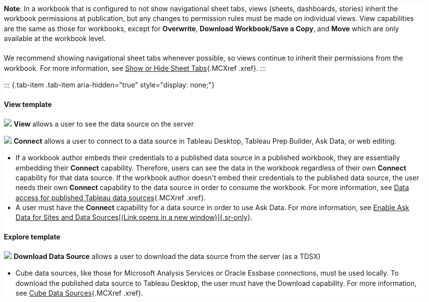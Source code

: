 **Note**: In a workbook that is configured to not show navigational
sheet tabs, views (sheets, dashboards, stories) inherit the workbook
permissions at publication, but any changes to permission rules must be
made on individual views. View capabilities are the same as those for
workbooks, except for **Overwrite**, **Download Workbook/Save a Copy**,
and **Move** which are only available at the workbook level.\
\
We recommend showing navigational sheet tabs whenever possible, so views
continue to inherit their permissions from the workbook. For more
information, see [Show or Hide Sheet
Tabs](https://help.tableau.com/current/server/en-us/permissions.htm#sheettabs){.MCXref
.xref}.
:::

::: {.tab-item .tab-item aria-hidden="true" style="display: none;"}
#### View template

![](./Permissions%20-%20Tableau_files/perms_view_icon.png) **View**
allows a user to see the data source on the server

![](./Permissions%20-%20Tableau_files/perms_connect_icon.png)
**Connect** allows a user to connect to a data source in Tableau
Desktop, Tableau Prep Builder, Ask Data, or web editing.

-   If a workbook author embeds their credentials to a published data
    source in a published workbook, they are essentially embedding their
    **Connect** capability. Therefore, users can see the data in the
    workbook regardless of their own **Connect** capability for that
    data source. If the workbook author doesn't embed their credentials
    to the published data source, the user needs their own **Connect**
    capability to the data source in order to consume the workbook. For
    more information, see [Data access for published Tableau data
    sources](https://help.tableau.com/current/server/en-us/permissions.htm#PublishedData){.MCXref
    .xref}.
-   A user must have the **Connect** capability for a data source in
    order to use Ask Data. For more information, see [Enable Ask Data
    for Sites and Data Sources[(Link opens in a new
    window)]{.sr-only}](https://help.tableau.com/current/pro/desktop/en-us/ask_data_enable.htm#ensure-that-users-can-access-a-data-source).

#### Explore template

![](./Permissions%20-%20Tableau_files/perms_downloaddatasource_icon.png)
**Download Data Source** allows a user to download the data source from
the server (as a TDSX)

-   Cube data sources, like those for Microsoft Analysis Services or
    Oracle Essbase connections, must be used locally. To download the
    published data source to Tableau Desktop, the user must have the
    Download capability. For more information, see [Cube Data
    Sources](https://help.tableau.com/current/server/en-us/datasource_cube.htm){.MCXref
    .xref}.
